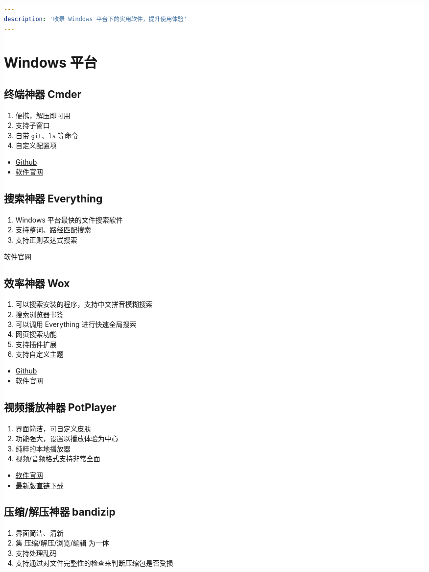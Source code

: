 ```yaml
---
description: '收录 Windows 平台下的实用软件，提升使用体验'
---
```


# Windows 平台

## 终端神器 Cmder

1. 便携，解压即可用
2. 支持子窗口
3. 自带 `git`、`ls` 等命令
4. 自定义配置项

- [Github](https://github.com/cmderdev/cmder)
- [软件官网](https://cmder.net/)

## 搜索神器 Everything

1. Windows 平台最快的文件搜索软件
2. 支持整词、路经匹配搜索
3. 支持正则表达式搜索

[软件官网](https://www.voidtools.com/zh-cn/)

## 效率神器 Wox

1. 可以搜索安装的程序，支持中文拼音模糊搜索
2. 搜索浏览器书签
3. 可以调用 Everything 进行快速全局搜索
4. 网页搜索功能
5. 支持插件扩展
6. 支持自定义主题

- [Github](https://github.com/Wox-launcher/Wox)
- [软件官网](https://wox.one/)

## 视频播放神器 PotPlayer

1. 界面简洁，可自定义皮肤
2. 功能强大，设置以播放体验为中心
3. 纯粹的本地播放器
4. 视频/音频格式支持非常全面

- [软件官网](https://potplayer.daum.net/?lang=zh_CN)
- [最新版直链下载](https://t1.daumcdn.net/potplayer/PotPlayer/Version/Latest/PotPlayerSetup64.exe)

## 压缩/解压神器 bandizip

1. 界面简洁、清新
2. 集 压缩/解压/浏览/编辑 为一体
3. 支持处理乱码
4. 支持通过对文件完整性的检查来判断压缩包是否受损
